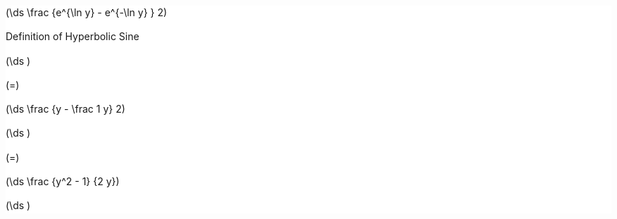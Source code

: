 \(\ds \frac {e^{\ln y} - e^{-\ln y} } 2\)





Definition of Hyperbolic Sine














\(\ds \)

\(=\)







\(\ds \frac {y - \frac 1 y} 2\)




















\(\ds \)

\(=\)







\(\ds \frac {y^2 - 1} {2 y}\)




















\(\ds \)
